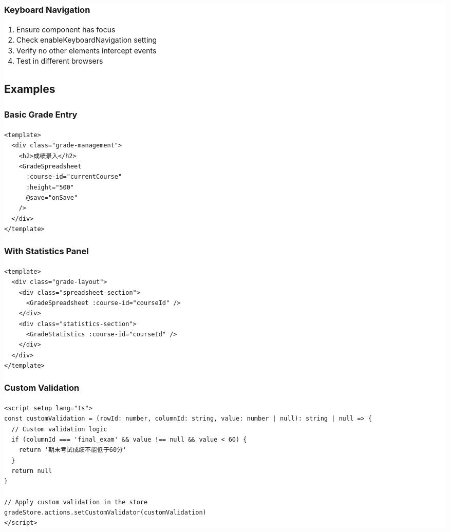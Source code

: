### Keyboard Navigation
1. Ensure component has focus
2. Check enableKeyboardNavigation setting
3. Verify no other elements intercept events
4. Test in different browsers

## Examples

### Basic Grade Entry

```vue
<template>
  <div class="grade-management">
    <h2>成绩录入</h2>
    <GradeSpreadsheet
      :course-id="currentCourse"
      :height="500"
      @save="onSave"
    />
  </div>
</template>
```

### With Statistics Panel

```vue
<template>
  <div class="grade-layout">
    <div class="spreadsheet-section">
      <GradeSpreadsheet :course-id="courseId" />
    </div>
    <div class="statistics-section">
      <GradeStatistics :course-id="courseId" />
    </div>
  </div>
</template>
```

### Custom Validation

```vue
<script setup lang="ts">
const customValidation = (rowId: number, columnId: string, value: number | null): string | null => {
  // Custom validation logic
  if (columnId === 'final_exam' && value !== null && value < 60) {
    return '期末考试成绩不能低于60分'
  }
  return null
}

// Apply custom validation in the store
gradeStore.actions.setCustomValidator(customValidation)
</script>
```
